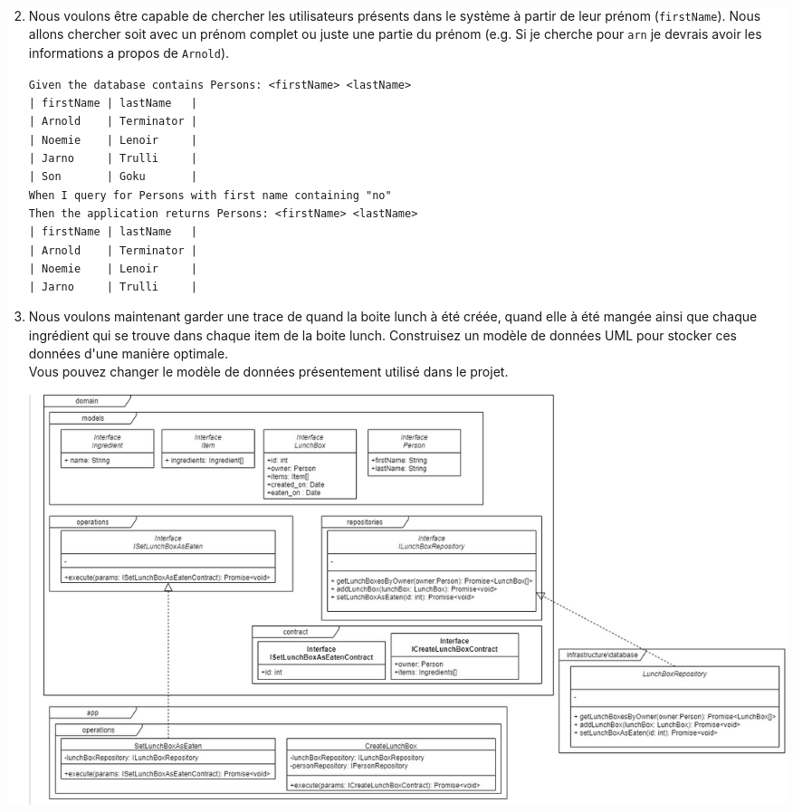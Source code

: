 2. Nous voulons être capable de chercher les utilisateurs présents dans le système à partir de leur prénom (`firstName`).
Nous allons chercher soit avec un prénom complet ou juste une partie du prénom (e.g. Si je cherche pour `arn` je devrais 
avoir les informations a propos de `Arnold`).
    ```gherkin
    Given the database contains Persons: <firstName> <lastName>
    | firstName | lastName   |
    | Arnold    | Terminator |
    | Noemie    | Lenoir     |
    | Jarno     | Trulli     |
    | Son       | Goku       |
    When I query for Persons with first name containing "no"
    Then the application returns Persons: <firstName> <lastName>
    | firstName | lastName   |
    | Arnold    | Terminator |
    | Noemie    | Lenoir     |
    | Jarno     | Trulli     |
    ```

3. Nous voulons maintenant garder une trace de quand la boite lunch à été créée, quand elle à été mangée ainsi que chaque
ingrédient qui se trouve dans chaque item de la boite lunch. Construisez un modèle de données UML pour stocker ces données
d'une manière optimale.\
Vous pouvez changer le modèle de données présentement utilisé dans le projet.


 > ![UML (/doc/UML.jpg)](/doc/UML.jpg?raw=true)
